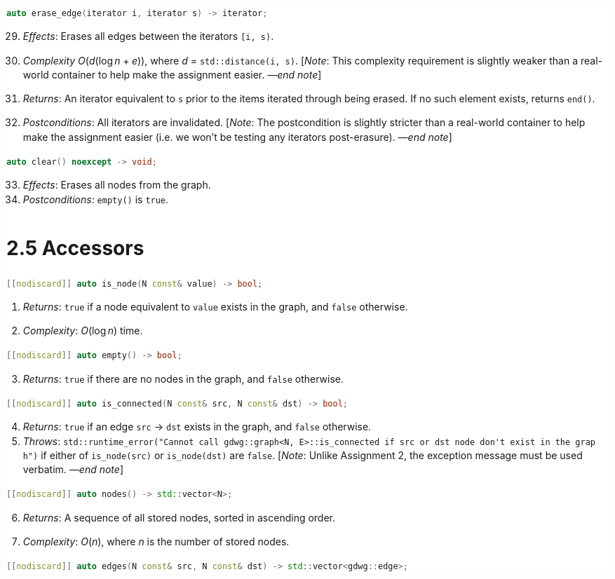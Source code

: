 ```cpp
auto erase_edge(iterator i, iterator s) -> iterator;
```

29. *Effects*: Erases all edges between the iterators `[i, s)`.

30. *Complexity* *O*(*d*(log *n* + *e*)), where *d* = `std::distance(i, s)`. [*Note*: This complexity requirement is slightly weaker than a real-world container to help make the assignment easier. —*end note*]

31. *Returns*: An iterator equivalent to `s` prior to the items iterated through being erased. If no such element exists, returns `end()`.

32. *Postconditions*: All iterators are invalidated. [*Note*: The postcondition is slightly stricter than a real-world container to help make the assignment easier (i.e. we won’t be testing any iterators post-erasure). —*end note*]

```cpp
auto clear() noexcept -> void;
```

33. *Effects*: Erases all nodes from the graph.
34. *Postconditions*: `empty()` is `true`.

# 2.5 Accessors

```cpp
[[nodiscard]] auto is_node(N const& value) -> bool;
```

1. *Returns*: `true` if a node equivalent to `value` exists in the graph, and `false` otherwise.

2. *Complexity*: *O*(log *n*) time.

```cpp
[[nodiscard]] auto empty() -> bool;
```

3. *Returns*: `true` if there are no nodes in the graph, and `false` otherwise.

```cpp
[[nodiscard]] auto is_connected(N const& src, N const& dst) -> bool;
```

4. *Returns*: `true` if an edge `src` → `dst` exists in the graph, and `false` otherwise.
5. *Throws*: `std::runtime_error("Cannot call gdwg::graph<N, E>::is_connected if src or dst node don't exist in the graph")` if either of `is_node(src)` or `is_node(dst)` are `false`. [*Note*: Unlike Assignment 2, the exception message must be used verbatim. —*end note*]

```cpp
[[nodiscard]] auto nodes() -> std::vector<N>;
```

6. *Returns*: A sequence of all stored nodes, sorted in ascending order.

7. *Complexity*: *O*(*n*), where *n* is the number of stored nodes.

```cpp
[[nodiscard]] auto edges(N const& src, N const& dst) -> std::vector<gdwg::edge>;
```
